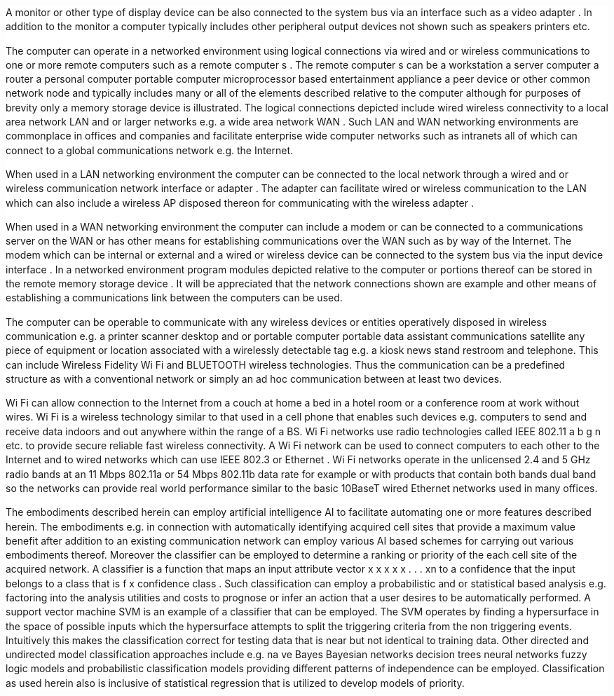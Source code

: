 A monitor or other type of display device can be also connected to the system bus via an interface such as a video adapter . In addition to the monitor a computer typically includes other peripheral output devices not shown such as speakers printers etc.

The computer can operate in a networked environment using logical connections via wired and or wireless communications to one or more remote computers such as a remote computer s . The remote computer s can be a workstation a server computer a router a personal computer portable computer microprocessor based entertainment appliance a peer device or other common network node and typically includes many or all of the elements described relative to the computer although for purposes of brevity only a memory storage device is illustrated. The logical connections depicted include wired wireless connectivity to a local area network LAN and or larger networks e.g. a wide area network WAN . Such LAN and WAN networking environments are commonplace in offices and companies and facilitate enterprise wide computer networks such as intranets all of which can connect to a global communications network e.g. the Internet.

When used in a LAN networking environment the computer can be connected to the local network through a wired and or wireless communication network interface or adapter . The adapter can facilitate wired or wireless communication to the LAN which can also include a wireless AP disposed thereon for communicating with the wireless adapter .

When used in a WAN networking environment the computer can include a modem or can be connected to a communications server on the WAN or has other means for establishing communications over the WAN such as by way of the Internet. The modem which can be internal or external and a wired or wireless device can be connected to the system bus via the input device interface . In a networked environment program modules depicted relative to the computer or portions thereof can be stored in the remote memory storage device . It will be appreciated that the network connections shown are example and other means of establishing a communications link between the computers can be used.

The computer can be operable to communicate with any wireless devices or entities operatively disposed in wireless communication e.g. a printer scanner desktop and or portable computer portable data assistant communications satellite any piece of equipment or location associated with a wirelessly detectable tag e.g. a kiosk news stand restroom and telephone. This can include Wireless Fidelity Wi Fi and BLUETOOTH wireless technologies. Thus the communication can be a predefined structure as with a conventional network or simply an ad hoc communication between at least two devices.

Wi Fi can allow connection to the Internet from a couch at home a bed in a hotel room or a conference room at work without wires. Wi Fi is a wireless technology similar to that used in a cell phone that enables such devices e.g. computers to send and receive data indoors and out anywhere within the range of a BS. Wi Fi networks use radio technologies called IEEE 802.11 a b g n etc. to provide secure reliable fast wireless connectivity. A Wi Fi network can be used to connect computers to each other to the Internet and to wired networks which can use IEEE 802.3 or Ethernet . Wi Fi networks operate in the unlicensed 2.4 and 5 GHz radio bands at an 11 Mbps 802.11a or 54 Mbps 802.11b data rate for example or with products that contain both bands dual band so the networks can provide real world performance similar to the basic 10BaseT wired Ethernet networks used in many offices.

The embodiments described herein can employ artificial intelligence AI to facilitate automating one or more features described herein. The embodiments e.g. in connection with automatically identifying acquired cell sites that provide a maximum value benefit after addition to an existing communication network can employ various AI based schemes for carrying out various embodiments thereof. Moreover the classifier can be employed to determine a ranking or priority of the each cell site of the acquired network. A classifier is a function that maps an input attribute vector x x x x x . . . xn to a confidence that the input belongs to a class that is f x confidence class . Such classification can employ a probabilistic and or statistical based analysis e.g. factoring into the analysis utilities and costs to prognose or infer an action that a user desires to be automatically performed. A support vector machine SVM is an example of a classifier that can be employed. The SVM operates by finding a hypersurface in the space of possible inputs which the hypersurface attempts to split the triggering criteria from the non triggering events. Intuitively this makes the classification correct for testing data that is near but not identical to training data. Other directed and undirected model classification approaches include e.g. na ve Bayes Bayesian networks decision trees neural networks fuzzy logic models and probabilistic classification models providing different patterns of independence can be employed. Classification as used herein also is inclusive of statistical regression that is utilized to develop models of priority.
